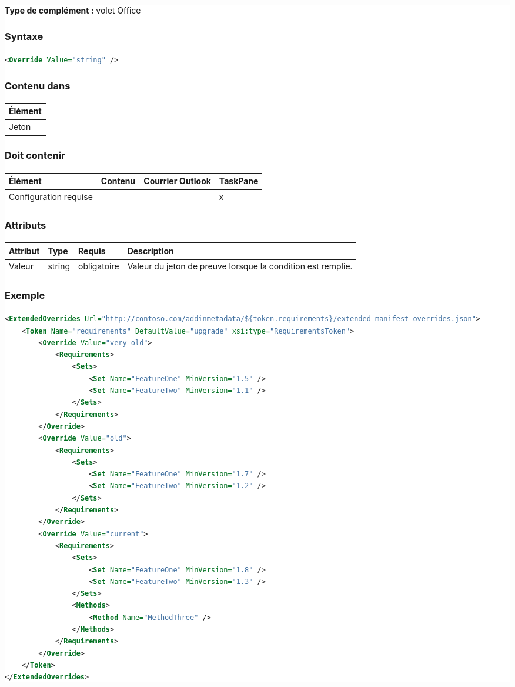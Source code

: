 **Type de complément :** volet Office

### <a name="syntax"></a>Syntaxe

```XML
<Override Value="string" />
```

### <a name="contained-in"></a>Contenu dans

|Élément|
|:-----|
|[Jeton](token.md)|

### <a name="must-contain"></a>Doit contenir

|Élément|Contenu|Courrier Outlook|TaskPane|
|:-----|:-----|:-----|:-----|
|[Configuration requise](requirements.md)|||x|

### <a name="attributes"></a>Attributs

|Attribut|Type|Requis|Description|
|:-----|:-----|:-----|:-----|
|Valeur|string|obligatoire|Valeur du jeton de preuve lorsque la condition est remplie.|

### <a name="example"></a>Exemple

```xml
<ExtendedOverrides Url="http://contoso.com/addinmetadata/${token.requirements}/extended-manifest-overrides.json">
    <Token Name="requirements" DefaultValue="upgrade" xsi:type="RequirementsToken">
        <Override Value="very-old">
            <Requirements>
                <Sets>
                    <Set Name="FeatureOne" MinVersion="1.5" />
                    <Set Name="FeatureTwo" MinVersion="1.1" />
                </Sets>
            </Requirements>
        </Override>
        <Override Value="old">
            <Requirements>
                <Sets>
                    <Set Name="FeatureOne" MinVersion="1.7" />
                    <Set Name="FeatureTwo" MinVersion="1.2" />
                </Sets>
            </Requirements>
        </Override>
        <Override Value="current">
            <Requirements>
                <Sets>
                    <Set Name="FeatureOne" MinVersion="1.8" />
                    <Set Name="FeatureTwo" MinVersion="1.3" />
                </Sets>
                <Methods>
                    <Method Name="MethodThree" />
                </Methods>
            </Requirements>
        </Override>
    </Token>
</ExtendedOverrides>
```
